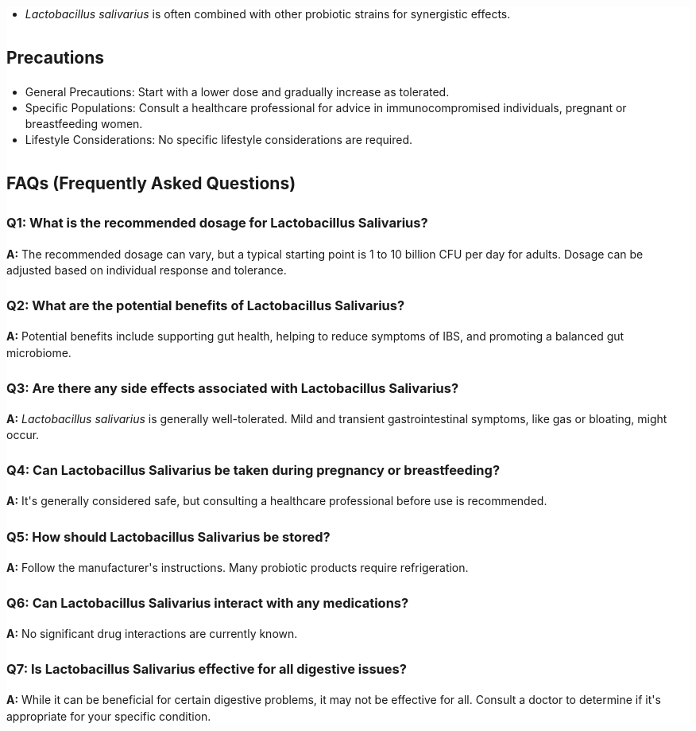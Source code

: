 - _Lactobacillus salivarius_ is often combined with other probiotic strains for synergistic effects.


## **Precautions**

- General Precautions: Start with a lower dose and gradually increase as tolerated.
- Specific Populations: Consult a healthcare professional for advice in immunocompromised individuals, pregnant or breastfeeding women.
- Lifestyle Considerations: No specific lifestyle considerations are required.


## **FAQs (Frequently Asked Questions)**

### **Q1: What is the recommended dosage for Lactobacillus Salivarius?**

**A:**  The recommended dosage can vary, but a typical starting point is 1 to 10 billion CFU per day for adults.  Dosage can be adjusted based on individual response and tolerance.

### **Q2: What are the potential benefits of Lactobacillus Salivarius?**

**A:**  Potential benefits include supporting gut health, helping to reduce symptoms of IBS, and promoting a balanced gut microbiome.

### **Q3: Are there any side effects associated with Lactobacillus Salivarius?**

**A:** _Lactobacillus salivarius_ is generally well-tolerated.  Mild and transient gastrointestinal symptoms, like gas or bloating, might occur.

### **Q4: Can Lactobacillus Salivarius be taken during pregnancy or breastfeeding?**

**A:**  It's generally considered safe, but consulting a healthcare professional before use is recommended.

### **Q5: How should Lactobacillus Salivarius be stored?**

**A:**  Follow the manufacturer's instructions. Many probiotic products require refrigeration.

### **Q6: Can Lactobacillus Salivarius interact with any medications?**

**A:**  No significant drug interactions are currently known.

### **Q7: Is Lactobacillus Salivarius effective for all digestive issues?**

**A:**  While it can be beneficial for certain digestive problems, it may not be effective for all.  Consult a doctor to determine if it's appropriate for your specific condition.
